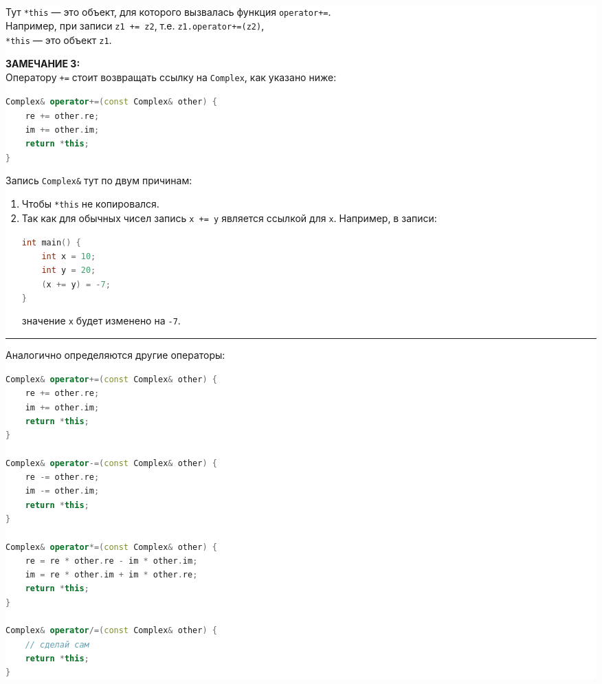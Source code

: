 Тут `*this` — это объект, для которого вызвалась функция `operator+=`.  
Например, при записи `z1 += z2`, т.е. `z1.operator+=(z2)`,  
`*this` — это объект `z1`.

**ЗАМЕЧАНИЕ 3:**  
Оператору `+=` стоит возвращать ссылку на `Complex`, как указано ниже:
```cpp
Complex& operator+=(const Complex& other) {
    re += other.re;
    im += other.im;
    return *this;
}
```

Запись `Complex&` тут по двум причинам:
1. Чтобы `*this` не копировался.
2. Так как для обычных чисел запись `x += y` является ссылкой для `x`. 
   Например, в записи:
   ```cpp
   int main() {
       int x = 10;
       int y = 20;
       (x += y) = -7;
   }
   ```
   значение `x` будет изменено на `-7`.

---

Аналогично определяются другие операторы:
```cpp
Complex& operator+=(const Complex& other) {
    re += other.re;
    im += other.im;
    return *this;
}

Complex& operator-=(const Complex& other) {
    re -= other.re;
    im -= other.im;
    return *this;
}

Complex& operator*=(const Complex& other) {
    re = re * other.re - im * other.im;
    im = re * other.im + im * other.re;
    return *this;
}

Complex& operator/=(const Complex& other) {
    // сделай сам
    return *this;
}
```
